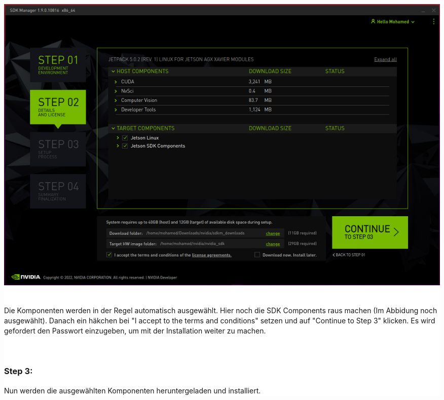   <img src="./images/nvidia/Step 2.png" ><br><br>
</div>

Die Komponenten werden in der Regel automatisch ausgewählt. Hier noch die SDK Components raus machen (Im Abbidung noch ausgewählt). Danach ein häkchen bei "I accept to the terms and conditions" setzen und auf "Continue to Step 3" klicken.
Es wird gefordert den Passwort einzugeben, um mit der Installation weiter zu machen.

<br>

### Step 3:

Nun werden die ausgewählten Komponenten heruntergeladen und installiert.

<div align="center">
